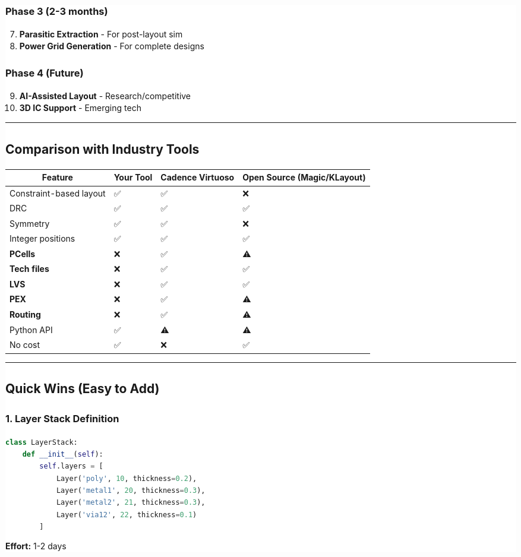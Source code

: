 ### Phase 3 (2-3 months)
7. **Parasitic Extraction** - For post-layout sim
8. **Power Grid Generation** - For complete designs

### Phase 4 (Future)
9. **AI-Assisted Layout** - Research/competitive
10. **3D IC Support** - Emerging tech

---

## Comparison with Industry Tools

| Feature | Your Tool | Cadence Virtuoso | Open Source (Magic/KLayout) |
|---------|-----------|------------------|------------------------------|
| Constraint-based layout | ✅ | ✅ | ❌ |
| DRC | ✅ | ✅ | ✅ |
| Symmetry | ✅ | ✅ | ❌ |
| Integer positions | ✅ | ✅ | ✅ |
| **PCells** | ❌ | ✅ | ⚠️ |
| **Tech files** | ❌ | ✅ | ✅ |
| **LVS** | ❌ | ✅ | ✅ |
| **PEX** | ❌ | ✅ | ⚠️ |
| **Routing** | ❌ | ✅ | ⚠️ |
| Python API | ✅ | ⚠️ | ⚠️ |
| No cost | ✅ | ❌ | ✅ |

---

## Quick Wins (Easy to Add)

### 1. Layer Stack Definition
```python
class LayerStack:
    def __init__(self):
        self.layers = [
            Layer('poly', 10, thickness=0.2),
            Layer('metal1', 20, thickness=0.3),
            Layer('metal2', 21, thickness=0.3),
            Layer('via12', 22, thickness=0.1)
        ]
```
**Effort:** 1-2 days
